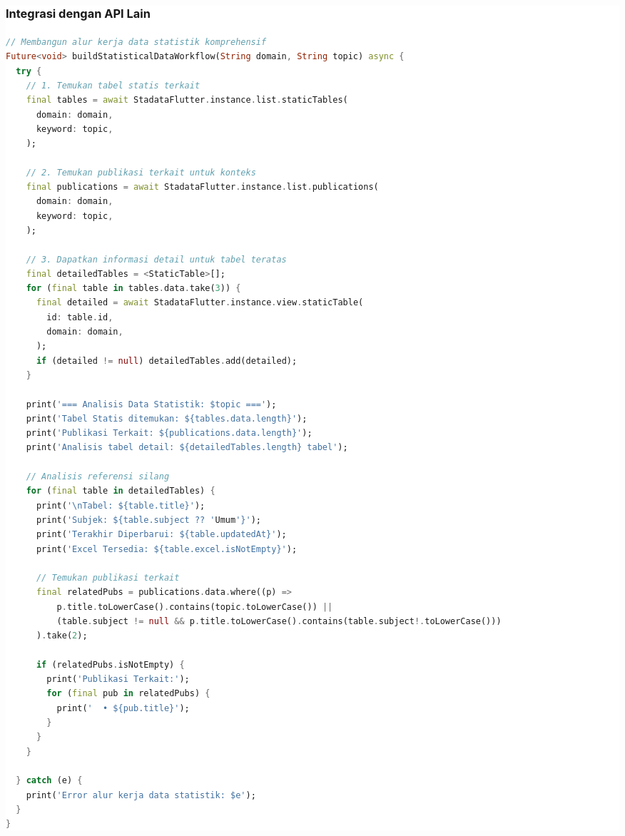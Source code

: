 ### Integrasi dengan API Lain

```dart
// Membangun alur kerja data statistik komprehensif
Future<void> buildStatisticalDataWorkflow(String domain, String topic) async {
  try {
    // 1. Temukan tabel statis terkait
    final tables = await StadataFlutter.instance.list.staticTables(
      domain: domain,
      keyword: topic,
    );
    
    // 2. Temukan publikasi terkait untuk konteks
    final publications = await StadataFlutter.instance.list.publications(
      domain: domain,
      keyword: topic,
    );
    
    // 3. Dapatkan informasi detail untuk tabel teratas
    final detailedTables = <StaticTable>[];
    for (final table in tables.data.take(3)) {
      final detailed = await StadataFlutter.instance.view.staticTable(
        id: table.id,
        domain: domain,
      );
      if (detailed != null) detailedTables.add(detailed);
    }
    
    print('=== Analisis Data Statistik: $topic ===');
    print('Tabel Statis ditemukan: ${tables.data.length}');
    print('Publikasi Terkait: ${publications.data.length}');
    print('Analisis tabel detail: ${detailedTables.length} tabel');
    
    // Analisis referensi silang
    for (final table in detailedTables) {
      print('\nTabel: ${table.title}');
      print('Subjek: ${table.subject ?? 'Umum'}');
      print('Terakhir Diperbarui: ${table.updatedAt}');
      print('Excel Tersedia: ${table.excel.isNotEmpty}');
      
      // Temukan publikasi terkait
      final relatedPubs = publications.data.where((p) => 
          p.title.toLowerCase().contains(topic.toLowerCase()) ||
          (table.subject != null && p.title.toLowerCase().contains(table.subject!.toLowerCase()))
      ).take(2);
      
      if (relatedPubs.isNotEmpty) {
        print('Publikasi Terkait:');
        for (final pub in relatedPubs) {
          print('  • ${pub.title}');
        }
      }
    }
    
  } catch (e) {
    print('Error alur kerja data statistik: $e');
  }
}
```
